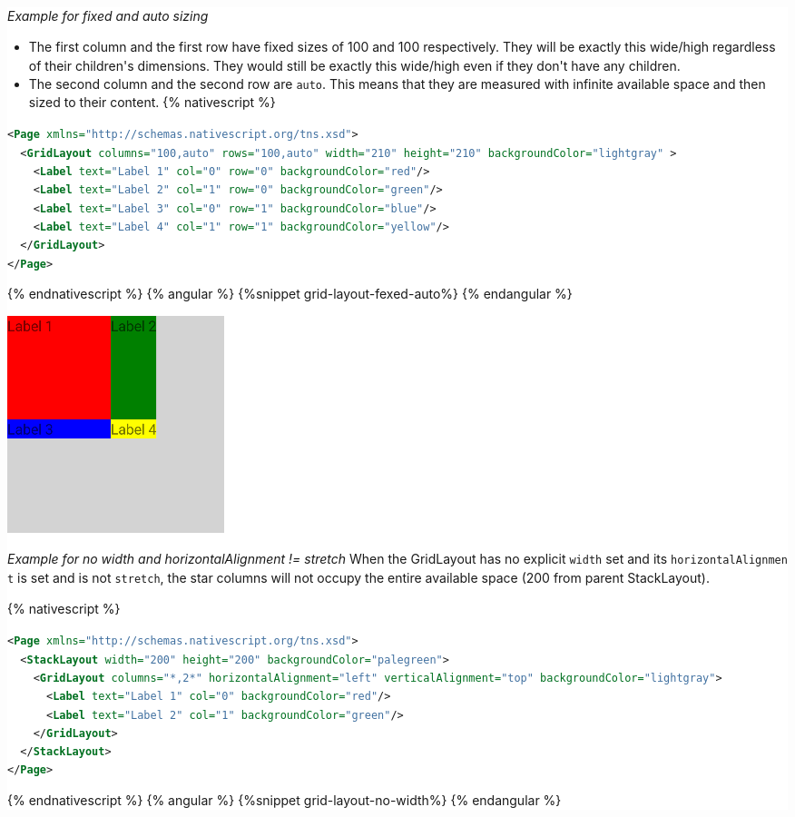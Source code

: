 _Example for fixed and auto sizing_
- The first column and the first row have fixed sizes of 100 and 100 respectively. They will be exactly this wide/high regardless of their children's dimensions. They would still be exactly this wide/high even if they don't have any children.
- The second column and the second row are `auto`. This means that they are measured with infinite available space and then sized to their content.
{% nativescript %}
```XML
<Page xmlns="http://schemas.nativescript.org/tns.xsd">
  <GridLayout columns="100,auto" rows="100,auto" width="210" height="210" backgroundColor="lightgray" >
    <Label text="Label 1" col="0" row="0" backgroundColor="red"/>
    <Label text="Label 2" col="1" row="0" backgroundColor="green"/>
    <Label text="Label 3" col="0" row="1" backgroundColor="blue"/>
    <Label text="Label 4" col="1" row="1" backgroundColor="yellow"/>
  </GridLayout>
</Page>
```
{% endnativescript %}
{% angular %}
{%snippet grid-layout-fexed-auto%}
{% endangular %}

![GridLayout](../img/modules/layouts/grid-layout2.png "GridLayout")

_Example for no width and horizontalAlignment != stretch_
When the GridLayout has no explicit `width` set and its `horizontalAlignment` is set and is not `stretch`, the star columns will not occupy the entire available space (200 from parent StackLayout).

{% nativescript %}
```XML
<Page xmlns="http://schemas.nativescript.org/tns.xsd">
  <StackLayout width="200" height="200" backgroundColor="palegreen">
    <GridLayout columns="*,2*" horizontalAlignment="left" verticalAlignment="top" backgroundColor="lightgray">
      <Label text="Label 1" col="0" backgroundColor="red"/>
      <Label text="Label 2" col="1" backgroundColor="green"/>
    </GridLayout>
  </StackLayout>
</Page>
```
{% endnativescript %}
{% angular %}
{%snippet grid-layout-no-width%}
{% endangular %}

